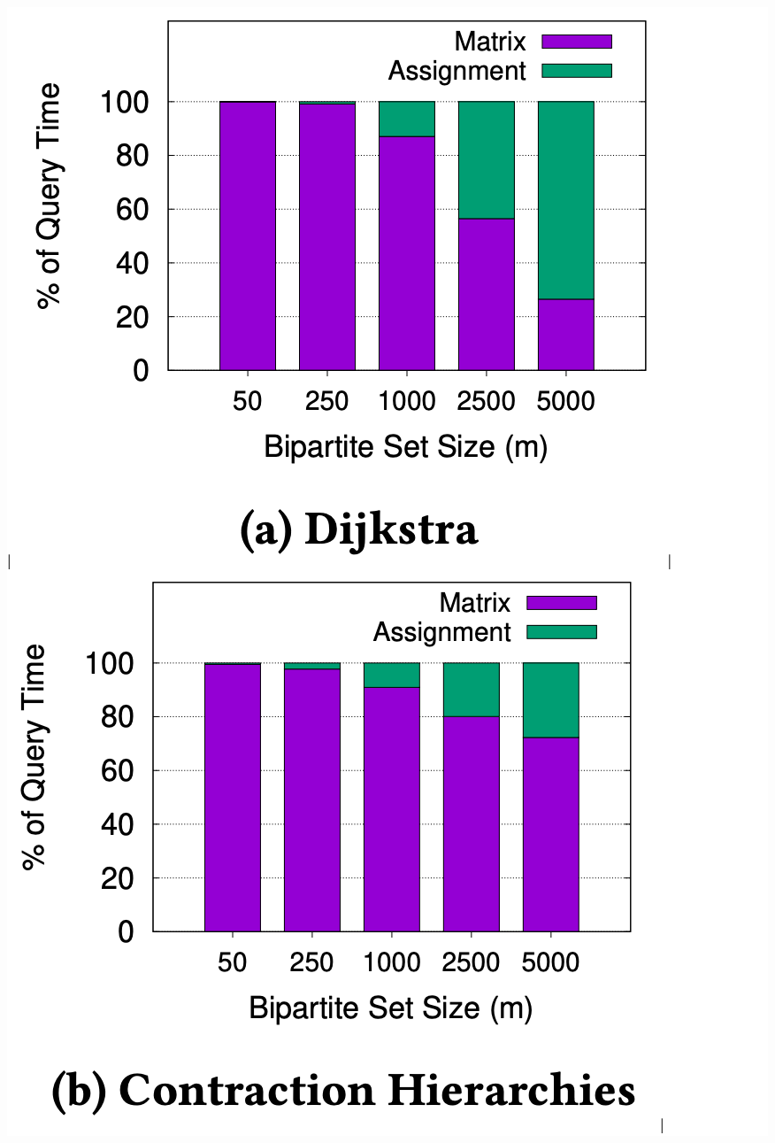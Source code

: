 | ![](/img/using-real-world-patterns-to-improve-matching/fig2a.png) | ![](/img/using-real-world-patterns-to-improve-matching/fig2b.png) |